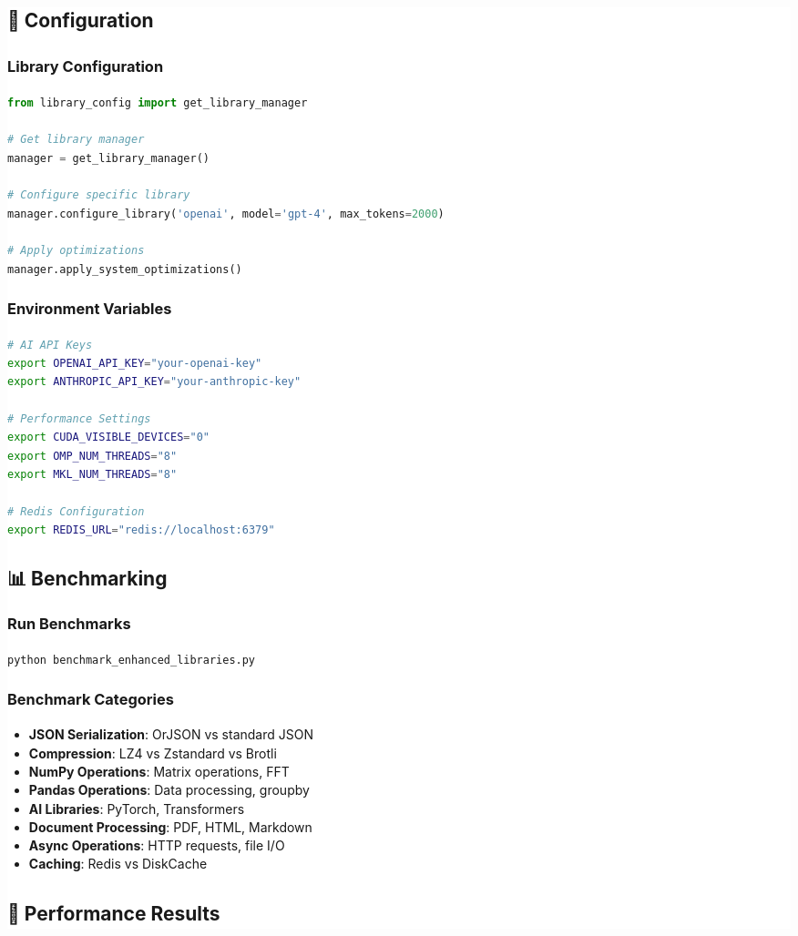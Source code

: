 ## 🔧 Configuration

### Library Configuration
```python
from library_config import get_library_manager

# Get library manager
manager = get_library_manager()

# Configure specific library
manager.configure_library('openai', model='gpt-4', max_tokens=2000)

# Apply optimizations
manager.apply_system_optimizations()
```

### Environment Variables
```bash
# AI API Keys
export OPENAI_API_KEY="your-openai-key"
export ANTHROPIC_API_KEY="your-anthropic-key"

# Performance Settings
export CUDA_VISIBLE_DEVICES="0"
export OMP_NUM_THREADS="8"
export MKL_NUM_THREADS="8"

# Redis Configuration
export REDIS_URL="redis://localhost:6379"
```

## 📊 Benchmarking

### Run Benchmarks
```bash
python benchmark_enhanced_libraries.py
```

### Benchmark Categories
- **JSON Serialization**: OrJSON vs standard JSON
- **Compression**: LZ4 vs Zstandard vs Brotli
- **NumPy Operations**: Matrix operations, FFT
- **Pandas Operations**: Data processing, groupby
- **AI Libraries**: PyTorch, Transformers
- **Document Processing**: PDF, HTML, Markdown
- **Async Operations**: HTTP requests, file I/O
- **Caching**: Redis vs DiskCache

## 🚀 Performance Results
